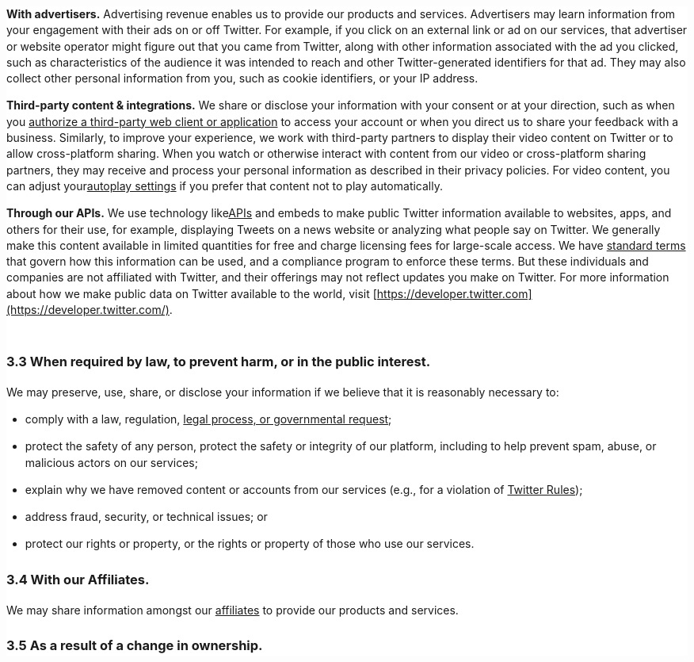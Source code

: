 **With advertisers.** Advertising revenue enables us to provide our products and services. Advertisers may learn information from your engagement with their ads on or off Twitter. For example, if you click on an external link or ad on our services, that advertiser or website operator might figure out that you came from Twitter, along with other information associated with the ad you clicked, such as characteristics of the audience it was intended to reach and other Twitter-generated identifiers for that ad. They may also collect other personal information from you, such as cookie identifiers, or your IP address.

**Third-party content & integrations.** We share or disclose your information with your consent or at your direction, such as when you [authorize a third-party web client or application](https://help.twitter.com/managing-your-account/connect-or-revoke-access-to-third-party-apps?lang=browser) to access your account or when you direct us to share your feedback with a business. Similarly, to improve your experience, we work with third-party partners to display their video content on Twitter or to allow cross-platform sharing. When you watch or otherwise interact with content from our video or cross-platform sharing partners, they may receive and process your personal information as described in their privacy policies. For video content, you can adjust your[autoplay settings](https://twitter.com/settings/autoplay) if you prefer that content not to play automatically.

**Through our APIs.** We use technology like[APIs](https://help.twitter.com/rules-and-policies/twitter-api) and embeds to make public Twitter information available to websites, apps, and others for their use, for example, displaying Tweets on a news website or analyzing what people say on Twitter. We generally make this content available in limited quantities for free and charge licensing fees for large-scale access. We have [standard terms](https://developer.twitter.com/developer-terms) that govern how this information can be used, and a compliance program to enforce these terms. But these individuals and companies are not affiliated with Twitter, and their offerings may not reflect updates you make on Twitter. For more information about how we make public data on Twitter available to the world, visit [https://developer.twitter.com](https://developer.twitter.com/).  
 

### 3.3 When required by law, to prevent harm, or in the public interest.

  
We may preserve, use, share, or disclose your information if we believe that it is reasonably necessary to:

* comply with a law, regulation, [legal process, or governmental request](https://help.twitter.com/rules-and-policies/twitter-law-enforcement-support);
    
* protect the safety of any person, protect the safety or integrity of our platform, including to help prevent spam, abuse, or malicious actors on our services;
    
* explain why we have removed content or accounts from our services (e.g., for a violation of [Twitter Rules](https://help.twitter.com/rules-and-policies/twitter-rules));
    
* address fraud, security, or technical issues; or
    
* protect our rights or property, or the rights or property of those who use our services.
    

### 3.4 With our Affiliates.

  
We may share information amongst our [affiliates](https://help.twitter.com/rules-and-policies/twitter-services-and-corporate-affiliates) to provide our products and services.

### 3.5 As a result of a change in ownership.
